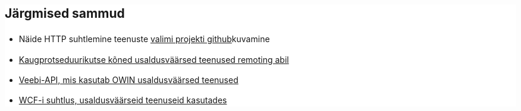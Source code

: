 ## <a name="next-steps"></a>Järgmised sammud
 - Näide HTTP suhtlemine teenuste [valimi projekti github](https://github.com/Azure-Samples/service-fabric-dotnet-getting-started/tree/master/Services/WordCount)kuvamine

 - [Kaugprotseduurikutse kõned usaldusväärsed teenused remoting abil](service-fabric-reliable-services-communication-remoting.md)

 - [Veebi-API, mis kasutab OWIN usaldusväärsed teenused](service-fabric-reliable-services-communication-webapi.md)

 - [WCF-i suhtlus, usaldusväärseid teenuseid kasutades](service-fabric-reliable-services-communication-wcf.md)
